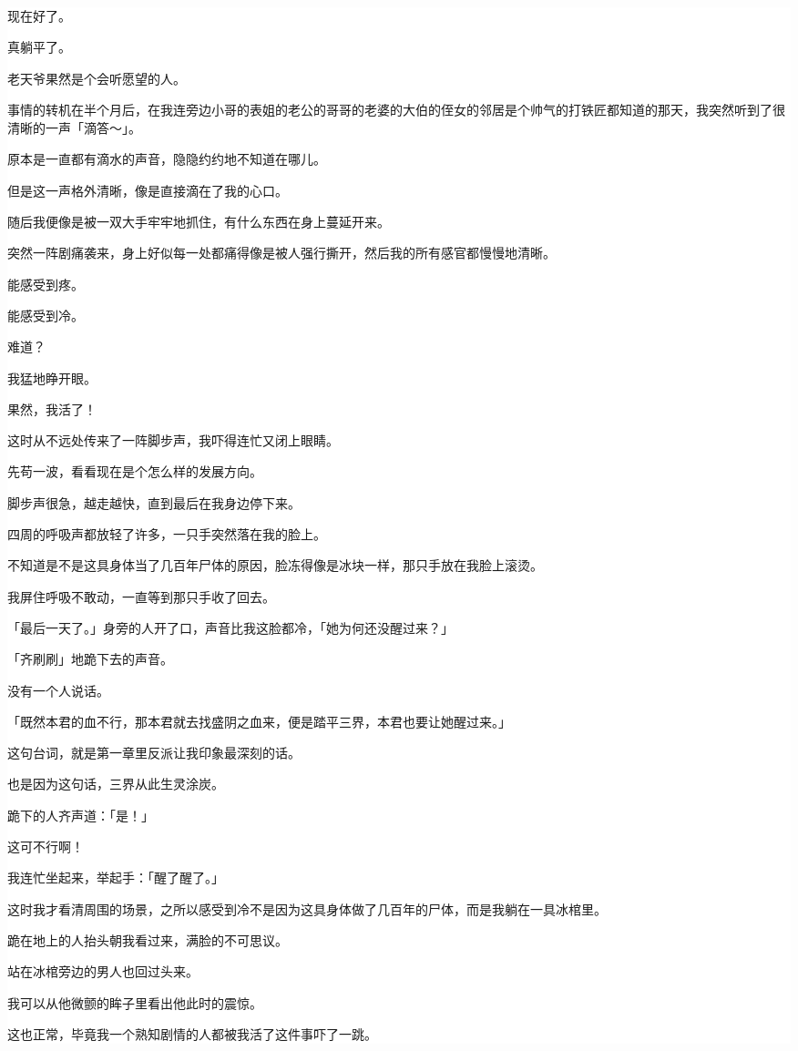 现在好了。

真躺平了。

老天爷果然是个会听愿望的人。

事情的转机在半个月后，在我连旁边小哥的表姐的老公的哥哥的老婆的大伯的侄女的邻居是个帅气的打铁匠都知道的那天，我突然听到了很清晰的一声「滴答～」。

原本是一直都有滴水的声音，隐隐约约地不知道在哪儿。

但是这一声格外清晰，像是直接滴在了我的心口。

随后我便像是被一双大手牢牢地抓住，有什么东西在身上蔓延开来。

突然一阵剧痛袭来，身上好似每一处都痛得像是被人强行撕开，然后我的所有感官都慢慢地清晰。

能感受到疼。

能感受到冷。

难道？

我猛地睁开眼。

果然，我活了！

这时从不远处传来了一阵脚步声，我吓得连忙又闭上眼睛。

先苟一波，看看现在是个怎么样的发展方向。

脚步声很急，越走越快，直到最后在我身边停下来。

四周的呼吸声都放轻了许多，一只手突然落在我的脸上。

不知道是不是这具身体当了几百年尸体的原因，脸冻得像是冰块一样，那只手放在我脸上滚烫。

我屏住呼吸不敢动，一直等到那只手收了回去。

「最后一天了。」身旁的人开了口，声音比我这脸都冷，「她为何还没醒过来？」

「齐刷刷」地跪下去的声音。

没有一个人说话。

「既然本君的血不行，那本君就去找盛阴之血来，便是踏平三界，本君也要让她醒过来。」

这句台词，就是第一章里反派让我印象最深刻的话。

也是因为这句话，三界从此生灵涂炭。

跪下的人齐声道：「是！」

这可不行啊！

我连忙坐起来，举起手：「醒了醒了。」

这时我才看清周围的场景，之所以感受到冷不是因为这具身体做了几百年的尸体，而是我躺在一具冰棺里。

跪在地上的人抬头朝我看过来，满脸的不可思议。

站在冰棺旁边的男人也回过头来。

我可以从他微颤的眸子里看出他此时的震惊。

这也正常，毕竟我一个熟知剧情的人都被我活了这件事吓了一跳。
